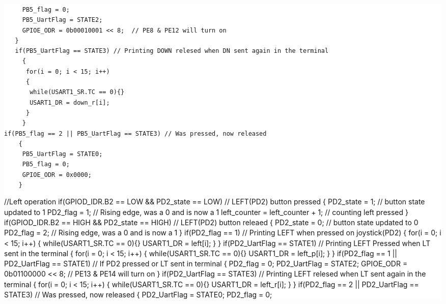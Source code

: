          PB5_flag = 0;
         PB5_UartFlag = STATE2;
         GPIOE_ODR = 0b00010001 << 8;  // PE8 & PE12 will turn on
       }
       if(PB5_UartFlag == STATE3) // Printing DOWN relesed when DN sent again in the terminal
         {
          for(i = 0; i < 15; i++)
          {
           while(USART1_SR.TC == 0){}
           USART1_DR = down_r[i];
          }
         }
    if(PB5_flag == 2 || PB5_UartFlag == STATE3) // Was pressed, now released
        {
         PB5_UartFlag = STATE0;
         PB5_flag = 0;
         GPIOE_ODR = 0x0000;
        }
//Left operation
    if(GPIOD_IDR.B2 == LOW && PD2_state == LOW) // LEFT(PD2) button pressed
      {
         PD2_state = 1;  //  button state updated to 1
         PD2_flag = 1; // Rising edge, was a 0 and is now a 1
         left_counter = left_counter + 1; // counting left pressed
       }
    if(GPIOD_IDR.B2 == HIGH && PD2_state == HIGH) // LEFT(PD2) button releaed
       {
         PD2_state = 0; // button state updated to 0
         PD2_flag = 2; // Rising edge, was a 0 and is now a 1
       }
    if(PD2_flag == 1) // Printing LEFT when pressed on joystick(PD2)
         {
          for(i = 0; i < 15; i++)
          {
           while(USART1_SR.TC == 0){}
           USART1_DR = left[i];
          }
         }
    if(PD2_UartFlag == STATE1) // Printing LEFT Pressed when LT sent in the terminal
         {
          for(i = 0; i < 15; i++)
          {
           while(USART1_SR.TC == 0){}
           USART1_DR = left_p[i];
          }
         }
    if(PD2_flag == 1 || PD2_UartFlag == STATE1) // If PD2 pressed or LT sent in terminal
       {
         PD2_flag = 0;
         PD2_UartFlag = STATE2;
         GPIOE_ODR = 0b01100000 << 8; // PE13 & PE14 will turn on
       }
       if(PD2_UartFlag == STATE3) // Printing LEFT relesed when LT sent again in the terminal
         {
          for(i = 0; i < 15; i++)
          {
           while(USART1_SR.TC == 0){}
           USART1_DR = left_r[i];
          }
         }
    if(PD2_flag == 2 || PD2_UartFlag == STATE3) // Was pressed, now released
        {
         PD2_UartFlag = STATE0;
         PD2_flag = 0;